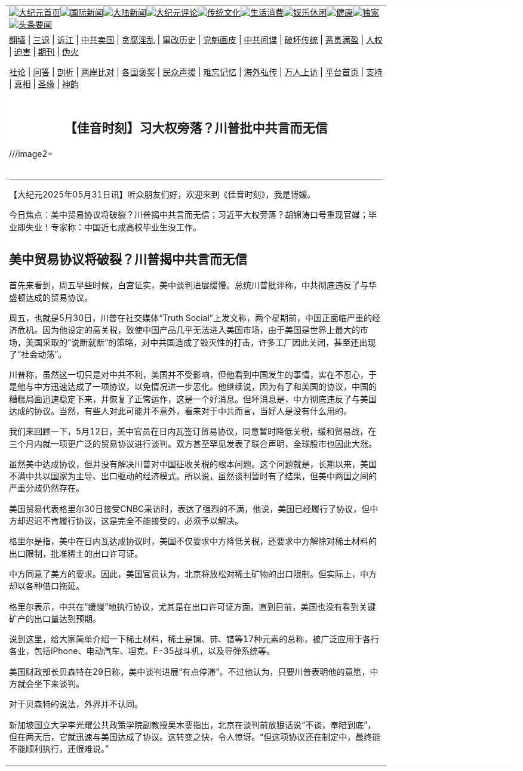 <a name="1" id="1" target="_blank"></a><span id="1"></span>
<table align=center border="0"><tr><td colspan="2" VALIGN=TOP><a href="https://github.com/1992513/djy/blob/master/gb/nf1351518.md#1"><img src="https://raw.githubusercontent.com/1992513/www/master/t/djy/1.jpg" title="大纪元首页" alt="大纪元首页"></a><a href="https://github.com/1992513/djy/blob/master/gb/n24hr.md#1"><img src="https://raw.githubusercontent.com/1992513/www/master/t/djy/3.jpg" title="国际新闻" alt="国际新闻"></a><a href="https://github.com/1992513/djy/blob/master/gb/nsc413.md#1"><img src="https://raw.githubusercontent.com/1992513/www/master/t/djy/4.jpg" title="大陆新闻" alt="大陆新闻"></a><a href="https://github.com/1992513/djy/blob/master/gb/news392.md#1"><img src="https://raw.githubusercontent.com/1992513/www/master/t/djy/5.jpg" title="大纪元评论" alt="大纪元评论"></a><a href="https://github.com/1992513/djy/blob/master/gb/news2007.md#1"><img src="https://raw.githubusercontent.com/1992513/www/master/t/djy/6.jpg" title="传统文化" alt="传统文化"></a><a href="https://github.com/1992513/djy/blob/master/gb/news2008.md#1"><img src="https://raw.githubusercontent.com/1992513/www/master/t/djy/7.jpg" title="生活消费" alt="生活消费"></a><a href="https://github.com/1992513/djy/blob/master/gb/ncyule.md#1"><img src="https://raw.githubusercontent.com/1992513/www/master/t/djy/8.jpg" title="娱乐休闲" alt="娱乐休闲"></a><a href="https://github.com/1992513/djy/blob/master/gb/nsc1002.md#1"><img src="https://raw.githubusercontent.com/1992513/www/master/t/djy/9.jpg" title="健康" alt="健康"></a><a href="https://github.com/1992513/djy/blob/master/gb/nf6092.md#1"><img src="https://raw.githubusercontent.com/1992513/www/master/t/djy/10a.jpg" title="独家" alt="独家"></a><a href="https://github.com/1992513/djy/blob/master/gb/nf4514.md#1"><img src="https://raw.githubusercontent.com/1992513/www/master/t/djy/12a.jpg" title="头条要闻" alt="头条要闻"></a></td></tr>
<tr><td colspan="2" VALIGN=TOP><a target="_blank" href="https://github.com/1992513/www/blob/master/README.md?zsrh#1">翻墙</a> | <a target="_blank" href="https://github.com/1992513/djy/blob/master/gb/nf5657.md#1">三退</a> | <a target="_blank" href="https://github.com/1992513/djy/blob/master/gb/nf6124.md#1">诉江</a> | <a target="_blank" href="https://github.com/1992513/djy/blob/master/gb/nf1176117.md#1">中共卖国</a> | <a target="_blank" href="https://github.com/1992513/djy/blob/master/gb/nf5773.md#1">贪腐淫乱</a> | <a target="_blank" href="https://github.com/1992513/djy/blob/master/gb/nf1176115.md#1">窜改历史</a> | <a target="_blank" href="https://github.com/1992513/djy/blob/master/gb/nf1176107.md#1">党魁画皮</a> | <a target="_blank" href="https://github.com/1992513/djy/blob/master/gb/nf1320400.md#1">中共间谍</a> | <a target="_blank" href="https://github.com/1992513/djy/blob/master/gb/nf1176114.md#1">破坏传统</a> | <a target="_blank" href="https://github.com/1992513/ntdtv/blob/master/gb/prog447_1.md#1">恶贯满盈</a> | <a target="_blank" href="https://github.com/1992513/djy/blob/master/gb/ncid278.md#1">人权</a> | <a target="_blank" href="https://github.com/1992513/djy/blob/master/gb/nf1176111.md#1">迫害</a> | <a target="_blank" href="https://gitlab.com/szzdlab/mh-qikan/blob/master/README.md#1">期刊</a> | <a target="_blank" href="https://github.com/1992513/djy/blob/master/gb/nf5562.md#1">伪火</a></p><p><a target="_blank" href="https://github.com/1992513/djy/blob/master/gb/9p.md#1">社论</a> | <a target="_blank" href="https://github.com/1992513/djy/blob/master/gb/nf4378.md#1">问答</a> | <a target="_blank" href="https://github.com/1992513/djy/blob/master/gb/nf5792.md#1">剖析</a> | <a target="_blank" href="https://github.com/1992513/djy/blob/master/gb/nf5735.md#1">两岸比对</a> | <a target="_blank" href="https://github.com/1992513/djy/blob/master/gb/nf6119.md#1">各国褒奖</a> | <a target="_blank" href="https://github.com/1992513/djy/blob/master/gb/nf6120.md#1">民众声援</a> | <a target="_blank" href="https://github.com/1992513/djy/blob/master/gb/nf1188594.md#1">难忘记忆</a> | <a target="_blank" href="https://github.com/1992513/djy/blob/master/gb/nf3180.md#1">海外弘传</a> | <a target="_blank" href="https://github.com/1992513/djy/blob/master/gb/nf5410.md#1">万人上访</a> | <a target="_blank" href="https://github.com/1992513/www/blob/master/README.md?zsrh#1">平台首页</a> | <a target="_blank" href="https://github.com/1992513/djy/blob/master/gb/nf4386.md#1">支持</a> | <a target="_blank" href="https://github.com/1992513/djy/blob/master/gb/nf4389.md#1">真相</a> | <a target="_blank" href="https://github.com/1992513/djy/blob/master/gb/nf5790.md#1">圣缘</a> | <a target="_blank" href="https://github.com/1992513/djy/blob/master/gb/nf4786.md#1">神韵</a></td></tr>
<tr><td VALIGN=TOP width="626"><h2 align=center>【佳音时刻】习大权旁落？川普批中共言而无信</h2>
///image2=
<h6></h6>
<hr>
	<p>【大纪元2025年05月31日讯】听众朋友们好，欢迎来到《佳音时刻》，我是博媛。</p>
<p>今日焦点：美中贸易协议将破裂？川普揭中共言而无信；习近平大权旁落？胡锦涛口号重现官媒；毕业即失业！专家称：中国近七成高校毕业生没工作。</p>
<h2>美中贸易协议将破裂？川普揭中共言而无信</h2>
<p>首先来看到，周五早些时候，白宫证实，美中谈判进展缓慢。总统川普批评称，中共彻底违反了与华盛顿达成的贸易协议。</p>
<p>周五，也就是5月30日，川普在社交媒体“Truth Social”上发文称，两个星期前，中国正面临严重的经济危机。因为他设定的高关税，致使中国产品几乎无法进入美国市场，由于美国是世界上最大的市场，美国采取的“说断就断”的策略，对中共国造成了毁灭性的打击，许多工厂因此关闭，甚至还出现了“社会动荡”。</p>
<p>川普称，虽然这一切只是对中共不利，美国并不受影响，但他看到中国发生的事情，实在不忍心，于是他与中方迅速达成了一项协议，以免情况进一步恶化。他继续说，因为有了和美国的协议，中国的糟糕局面迅速稳定下来，并恢复了正常运作，这是一个好消息。但坏消息是，中方彻底违反了与美国达成的协议。当然，有些人对此可能并不意外，看来对于中共而言，当好人是没有什么用的。</p>
<p>我们来回顾一下，5月12日，美中官员在日内瓦签订贸易协议，同意暂时降低关税，缓和贸易战，在三个月内就一项更广泛的贸易协议进行谈判。双方甚至罕见发表了联合声明，全球股市也因此大涨。</p>
<p>虽然美中达成协议，但并没有解决川普对中国征收关税的根本问题。这个问题就是，长期以来，美国不满中共以国家为主导、出口驱动的经济模式。所以说，虽然谈判暂时有了结果，但美中两国之间的严重分歧仍然存在。</p>
<p>美国贸易代表格里尔30日接受CNBC采访时，表达了强烈的不满，他说，美国已经履行了协议，但中方却迟迟不肯履行协议，这是完全不能接受的，必须予以解决。</p>
<p>格里尔是指，美中在日内瓦达成协议时，美国不仅要求中方降低关税，还要求中方解除对稀土材料的出口限制，批准稀土的出口许可证。</p>
<p>中方同意了美方的要求。因此，美国官员认为，北京将放松对稀土矿物的出口限制。但实际上，中方却以各种借口拖延。</p>
<p>格里尔表示，中共在“缓慢”地执行协议，尤其是在出口许可证方面。直到目前，美国也没有看到关键矿产的出口量达到预期。</p>
<p>说到这里，给大家简单介绍一下稀土材料，稀土是镧、铈、镨等17种元素的总称，被广泛应用于各行各业，包括iPhone、电动汽车、坦克、F-35战斗机，以及导弹系统等。</p>
<p>美国财政部长贝森特在29日称，美中谈判进展“有点停滞”。不过他认为，只要川普表明他的意愿，中方就会坐下来谈判。</p>
<p>对于贝森特的说法，外界并不认同。</p>
<p>新加坡国立大学李光耀公共政策学院副教授吴木銮指出，北京在谈判前放狠话说“不谈，奉陪到底”，但在两天后，它就迅速与美国达成了协议。这转变之快，令人惊讶。“但这项协议还在制定中，最终能不能顺利执行，还很难说。”</p>